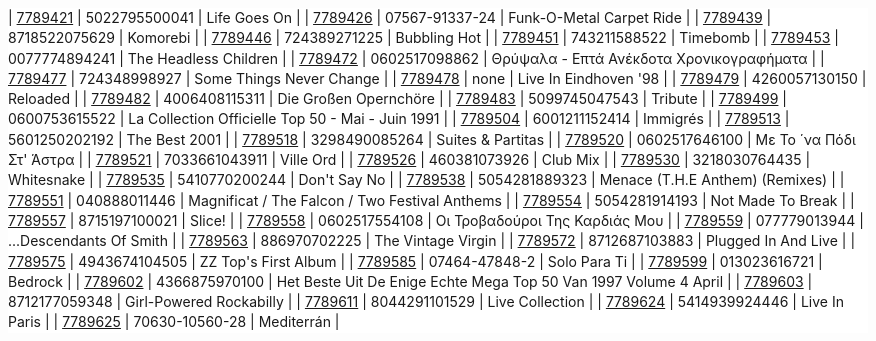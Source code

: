 | [7789421](https://www.discogs.com/release/7789421) | 5022795500041 | Life Goes On |
| [7789426](https://www.discogs.com/release/7789426) | 07567-91337-24 | Funk-O-Metal Carpet Ride |
| [7789439](https://www.discogs.com/release/7789439) | 8718522075629 | Komorebi |
| [7789446](https://www.discogs.com/release/7789446) | 724389271225 | Bubbling Hot |
| [7789451](https://www.discogs.com/release/7789451) | 743211588522 | Timebomb |
| [7789453](https://www.discogs.com/release/7789453) | 0077774894241 | The Headless Children |
| [7789472](https://www.discogs.com/release/7789472) | 0602517098862 | Θρύψαλα - Επτά Ανέκδοτα Χρονικογραφήματα |
| [7789477](https://www.discogs.com/release/7789477) | 724348998927 | Some Things Never Change |
| [7789478](https://www.discogs.com/release/7789478) | none | Live In Eindhoven '98 |
| [7789479](https://www.discogs.com/release/7789479) | 4260057130150 | Reloaded |
| [7789482](https://www.discogs.com/release/7789482) | 4006408115311 | Die Großen Opernchöre |
| [7789483](https://www.discogs.com/release/7789483) | 5099745047543 | Tribute |
| [7789499](https://www.discogs.com/release/7789499) | 0600753615522 | La Collection Officielle Top 50 - Mai - Juin 1991 |
| [7789504](https://www.discogs.com/release/7789504) | 6001211152414 | Immigrés |
| [7789513](https://www.discogs.com/release/7789513) | 5601250202192 | The Best 2001 |
| [7789518](https://www.discogs.com/release/7789518) | 3298490085264 | Suites & Partitas |
| [7789520](https://www.discogs.com/release/7789520) | 0602517646100 | Με Το ΄να Πόδι Στ' Άστρα |
| [7789521](https://www.discogs.com/release/7789521) | 7033661043911 | Ville Ord |
| [7789526](https://www.discogs.com/release/7789526) | 460381073926 | Club Mix |
| [7789530](https://www.discogs.com/release/7789530) | 3218030764435 | Whitesnake |
| [7789535](https://www.discogs.com/release/7789535) | 5410770200244 | Don't Say No |
| [7789538](https://www.discogs.com/release/7789538) | 5054281889323 | Menace (T.H.E Anthem) (Remixes) |
| [7789551](https://www.discogs.com/release/7789551) | 040888011446 | Magnificat / The Falcon / Two Festival Anthems |
| [7789554](https://www.discogs.com/release/7789554) | 5054281914193 | Not Made To Break |
| [7789557](https://www.discogs.com/release/7789557) | 8715197100021 | Slice! |
| [7789558](https://www.discogs.com/release/7789558) | 0602517554108 | Οι Τροβαδούροι Της Καρδιάς Μου |
| [7789559](https://www.discogs.com/release/7789559) | 077779013944 | ...Descendants Of Smith |
| [7789563](https://www.discogs.com/release/7789563) | 886970702225 | The Vintage Virgin |
| [7789572](https://www.discogs.com/release/7789572) | 8712687103883 | Plugged In And Live |
| [7789575](https://www.discogs.com/release/7789575) | 4943674104505 | ZZ Top's First Album |
| [7789585](https://www.discogs.com/release/7789585) | 07464-47848-2 | Solo Para Ti |
| [7789599](https://www.discogs.com/release/7789599) | 013023616721 | Bedrock |
| [7789602](https://www.discogs.com/release/7789602) | 4366875970100 | Het Beste Uit De Enige Echte Mega Top 50 Van 1997 Volume 4 April |
| [7789603](https://www.discogs.com/release/7789603) | 8712177059348 | Girl-Powered Rockabilly |
| [7789611](https://www.discogs.com/release/7789611) | 8044291101529 | Live Collection |
| [7789624](https://www.discogs.com/release/7789624) | 5414939924446 | Live In Paris |
| [7789625](https://www.discogs.com/release/7789625) | 70630-10560-28 | Mediterrán |